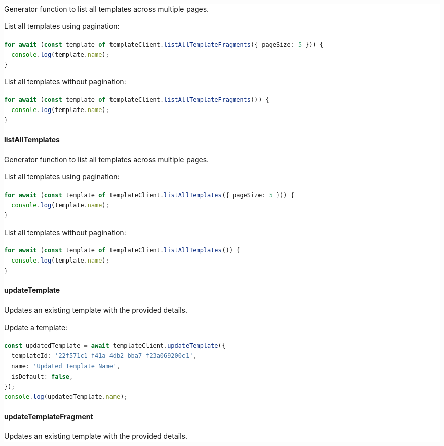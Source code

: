Generator function to list all templates across multiple pages.

List all templates using pagination:

```ts
for await (const template of templateClient.listAllTemplateFragments({ pageSize: 5 })) {
  console.log(template.name);
}
```




List all templates without pagination:

```ts
for await (const template of templateClient.listAllTemplateFragments()) {
  console.log(template.name);
}
```

#### listAllTemplates

Generator function to list all templates across multiple pages.

List all templates using pagination:

```ts
for await (const template of templateClient.listAllTemplates({ pageSize: 5 })) {
  console.log(template.name);
}
```




List all templates without pagination:

```ts
for await (const template of templateClient.listAllTemplates()) {
  console.log(template.name);
}
```

#### updateTemplate

Updates an existing template with the provided details.

Update a template:

```ts
const updatedTemplate = await templateClient.updateTemplate({
  templateId: '22f571c1-f41a-4db2-bba7-f23a069200c1',
  name: 'Updated Template Name',
  isDefault: false,
});
console.log(updatedTemplate.name);
```

#### updateTemplateFragment

Updates an existing template with the provided details.
